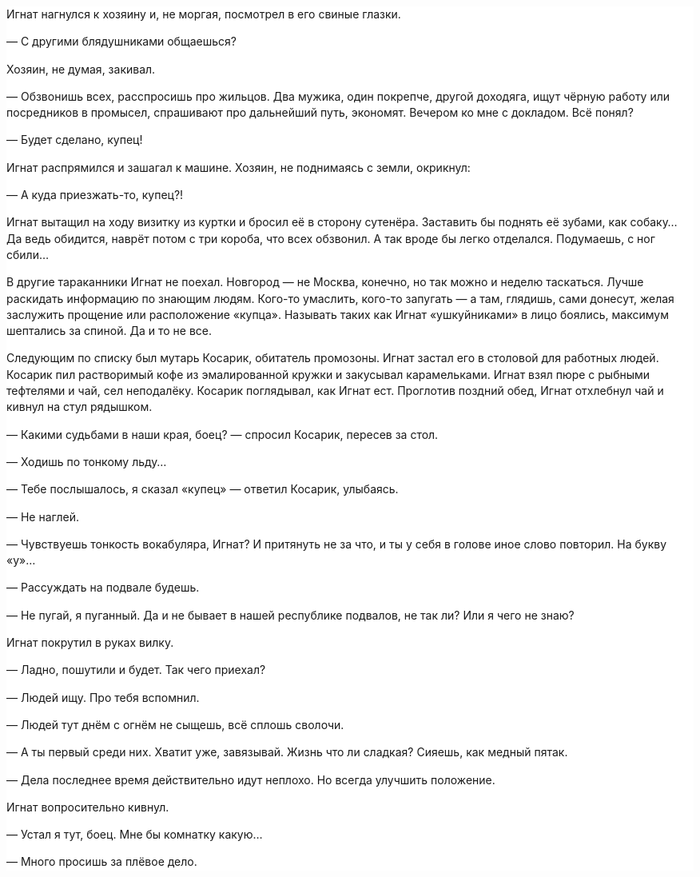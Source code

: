 Игнат нагнулся к хозяину и, не моргая, посмотрел в его свиные глазки.

— С другими блядушниками общаешься?

Хозяин, не думая, закивал.

— Обзвонишь всех, расспросишь про жильцов. Два мужика, один покрепче, другой доходяга, ищут чёрную работу или посредников в промысел, спрашивают про дальнейший путь, экономят. Вечером ко мне с докладом. Всё понял?

— Будет сделано, купец!

Игнат распрямился и зашагал к машине. Хозяин, не поднимаясь с земли, окрикнул:

— А куда приезжать-то, купец?!

Игнат вытащил на ходу визитку из куртки и бросил её в сторону сутенёра. Заставить бы поднять её зубами, как собаку… Да ведь обидится, наврёт потом с три короба, что всех обзвонил. А так вроде бы легко отделался. Подумаешь, с ног сбили…

В другие тараканники Игнат не поехал. Новгород — не Москва, конечно, но так можно и неделю таскаться. Лучше раскидать информацию по знающим людям. Кого-то умаслить, кого-то запугать — а там, глядишь, сами донесут, желая заслужить прощение или расположение «купца». Называть таких как Игнат «ушкуйниками» в лицо боялись, максимум шептались за спиной. Да и то не все.

Следующим по списку был мутарь Косарик, обитатель промозоны. Игнат застал его в столовой для работных людей. Косарик пил растворимый кофе из эмалированной кружки и закусывал карамельками. Игнат взял пюре с рыбными тефтелями и чай, сел неподалёку. Косарик поглядывал, как Игнат ест. Проглотив поздний обед, Игнат отхлебнул чай и кивнул на стул рядышком.

— Какими судьбами в наши края, боец? — спросил Косарик, пересев за стол.

— Ходишь по тонкому льду…

— Тебе послышалось, я сказал «купец» — ответил Косарик, улыбаясь.

— Не наглей.

— Чувствуешь тонкость вокабуляра, Игнат? И притянуть не за что, и ты у себя в голове иное слово повторил. На букву «у»…

— Рассуждать на подвале будешь.

— Не пугай, я пуганный. Да и не бывает в нашей республике подвалов, не так ли? Или я чего не знаю?

Игнат покрутил в руках вилку.

— Ладно, пошутили и будет. Так чего приехал?

— Людей ищу. Про тебя вспомнил.

— Людей тут днём с огнём не сыщешь, всё сплошь сволочи.

— А ты первый среди них. Хватит уже, завязывай. Жизнь что ли сладкая? Сияешь, как медный пятак.

— Дела последнее время действительно идут неплохо. Но всегда улучшить положение.

Игнат вопросительно кивнул.

— Устал я тут, боец. Мне бы комнатку какую…

— Много просишь за плёвое дело.
